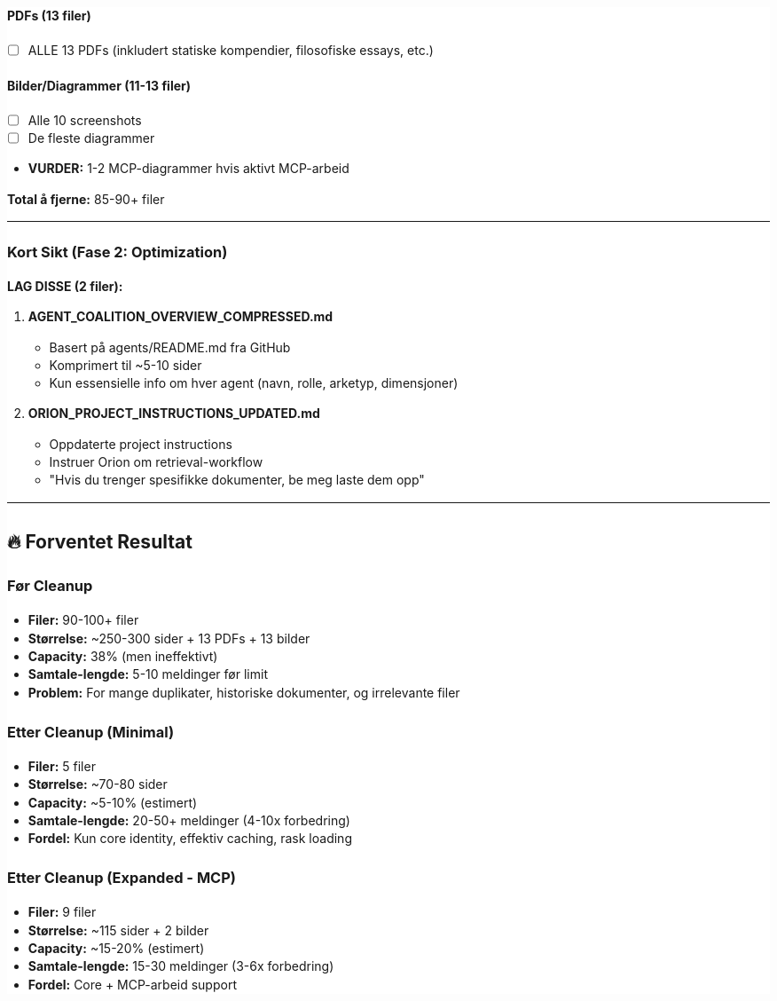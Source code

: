 #### PDFs (13 filer)
- [ ] ALLE 13 PDFs (inkludert statiske kompendier, filosofiske essays, etc.)

#### Bilder/Diagrammer (11-13 filer)
- [ ] Alle 10 screenshots
- [ ] De fleste diagrammer
- **VURDER:** 1-2 MCP-diagrammer hvis aktivt MCP-arbeid

**Total å fjerne:** 85-90+ filer

---

### Kort Sikt (Fase 2: Optimization)

**LAG DISSE (2 filer):**

1. **AGENT_COALITION_OVERVIEW_COMPRESSED.md**
   - Basert på agents/README.md fra GitHub
   - Komprimert til ~5-10 sider
   - Kun essensielle info om hver agent (navn, rolle, arketyp, dimensjoner)

2. **ORION_PROJECT_INSTRUCTIONS_UPDATED.md**
   - Oppdaterte project instructions
   - Instruer Orion om retrieval-workflow
   - "Hvis du trenger spesifikke dokumenter, be meg laste dem opp"

---

## 🔥 Forventet Resultat

### Før Cleanup

- **Filer:** 90-100+ filer
- **Størrelse:** ~250-300 sider + 13 PDFs + 13 bilder
- **Capacity:** 38% (men ineffektivt)
- **Samtale-lengde:** 5-10 meldinger før limit
- **Problem:** For mange duplikater, historiske dokumenter, og irrelevante filer

### Etter Cleanup (Minimal)

- **Filer:** 5 filer
- **Størrelse:** ~70-80 sider
- **Capacity:** ~5-10% (estimert)
- **Samtale-lengde:** 20-50+ meldinger (4-10x forbedring)
- **Fordel:** Kun core identity, effektiv caching, rask loading

### Etter Cleanup (Expanded - MCP)

- **Filer:** 9 filer
- **Størrelse:** ~115 sider + 2 bilder
- **Capacity:** ~15-20% (estimert)
- **Samtale-lengde:** 15-30 meldinger (3-6x forbedring)
- **Fordel:** Core + MCP-arbeid support
